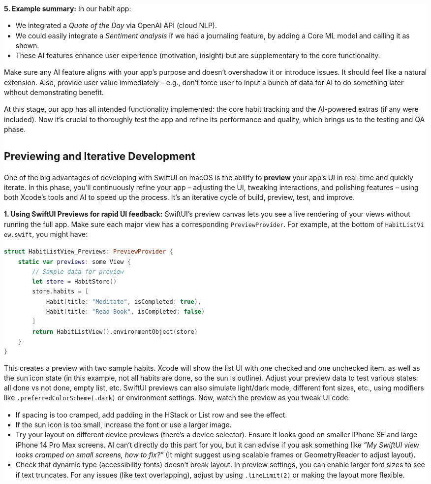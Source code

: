 **5. Example summary:** In our habit app:
   - We integrated a *Quote of the Day* via OpenAI API (cloud NLP).
   - We could easily integrate a *Sentiment analysis* if we had a journaling feature, by adding a Core ML model and calling it as shown.
   - These AI features enhance user experience (motivation, insight) but are supplementary to the core functionality.

Make sure any AI feature aligns with your app’s purpose and doesn’t overshadow it or introduce issues. It should feel like a natural extension. Also, provide user value immediately – e.g., don’t force user to input a bunch of data for AI to do something later without demonstrating benefit.

At this stage, our app has all intended functionality implemented: the core habit tracking and the AI-powered extras (if any were included). Now it’s crucial to thoroughly test the app and refine its performance and quality, which brings us to the testing and QA phase.

## Previewing and Iterative Development

One of the big advantages of developing with SwiftUI on macOS is the ability to **preview** your app’s UI in real-time and quickly iterate. In this phase, you’ll continuously refine your app – adjusting the UI, tweaking interactions, and polishing features – using both Xcode’s tools and AI to speed up the process. It’s an iterative cycle of build, preview, test, and improve.

**1. Using SwiftUI Previews for rapid UI feedback:** SwiftUI’s preview canvas lets you see a live rendering of your views without running the full app. Make sure each major view has a corresponding `PreviewProvider`. For example, at the bottom of `HabitListView.swift`, you might have:
   ```swift
   struct HabitListView_Previews: PreviewProvider {
       static var previews: some View {
           // Sample data for preview
           let store = HabitStore()
           store.habits = [
               Habit(title: "Meditate", isCompleted: true),
               Habit(title: "Read Book", isCompleted: false)
           ]
           return HabitListView().environmentObject(store)
       }
   }
   ```
   This creates a preview with two sample habits. Xcode will show the list UI with one checked and one unchecked item, as well as the sun icon state (in this example, not all habits are done, so the sun is outline).
   Adjust your preview data to test various states: all done vs not done, empty list, etc. SwiftUI previews can also simulate light/dark mode, different font sizes, etc., using modifiers like `.preferredColorScheme(.dark)` or environment settings.
   Now, watch the preview as you tweak UI code:
   - If spacing is too cramped, add padding in the HStack or List row and see the effect.
   - If the sun icon is too small, increase the font or use a larger image.
   - Try your layout on different device previews (there’s a device selector). Ensure it looks good on smaller iPhone SE and large iPhone 14 Pro Max screens. AI can’t directly do this part for you, but it can advise if you ask something like *“My SwiftUI view looks cramped on small screens, how to fix?”* (It might suggest using scalable frames or GeometryReader to adjust layout).
   - Check that dynamic type (accessibility fonts) doesn’t break layout. In preview settings, you can enable larger font sizes to see if text truncates. For any issues (like text overlapping), adjust by using `.lineLimit(2)` or making the layout more flexible. 
